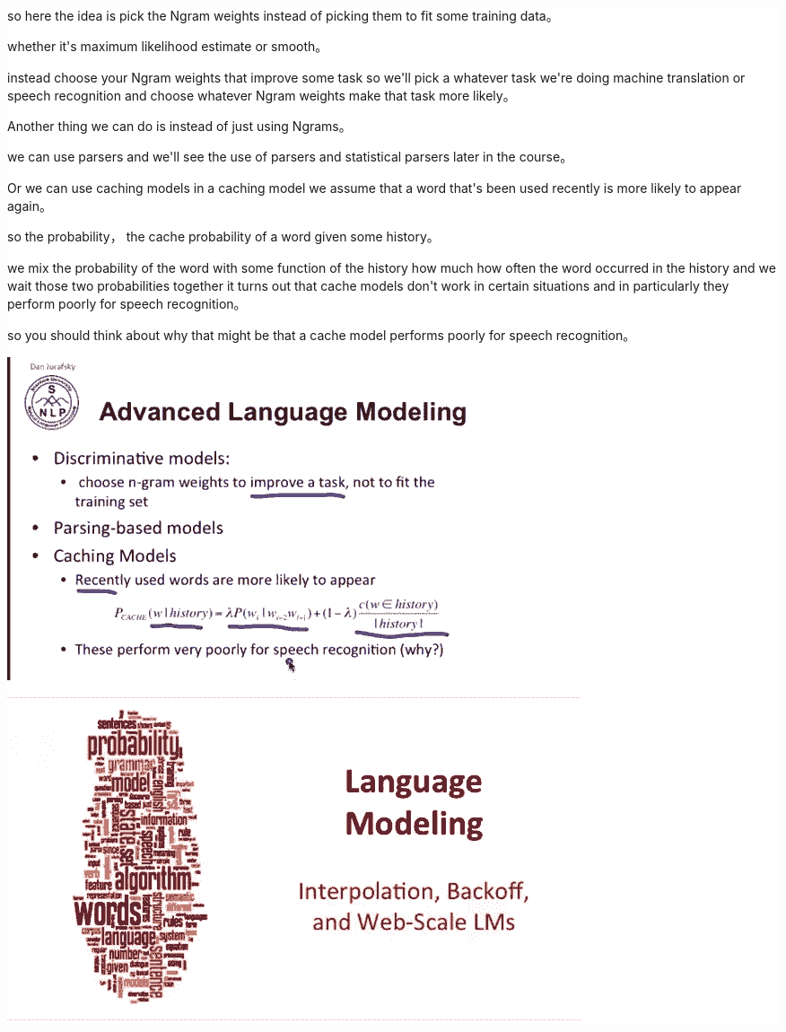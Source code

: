  so here the idea is pick the Ngram weights instead of picking them to fit some training data。

 whether it's maximum likelihood estimate or smooth。

 instead choose your Ngram weights that improve some task so we'll pick a whatever task we're doing machine translation or speech recognition and choose whatever Ngram weights make that task more likely。

Another thing we can do is instead of just using Ngrams。

 we can use parsers and we'll see the use of parsers and statistical parsers later in the course。

Or we can use caching models in a caching model we assume that a word that's been used recently is more likely to appear again。

 so the probability， the cache probability of a word given some history。

 we mix the probability of the word with some function of the history how much how often the word occurred in the history and we wait those two probabilities together it turns out that cache models don't work in certain situations and in particularly they perform poorly for speech recognition。

 so you should think about why that might be that a cache model performs poorly for speech recognition。



![](img/8b57838eb71d4e66c382a7abab7f2a92_14.png)

![](img/8b57838eb71d4e66c382a7abab7f2a92_15.png)